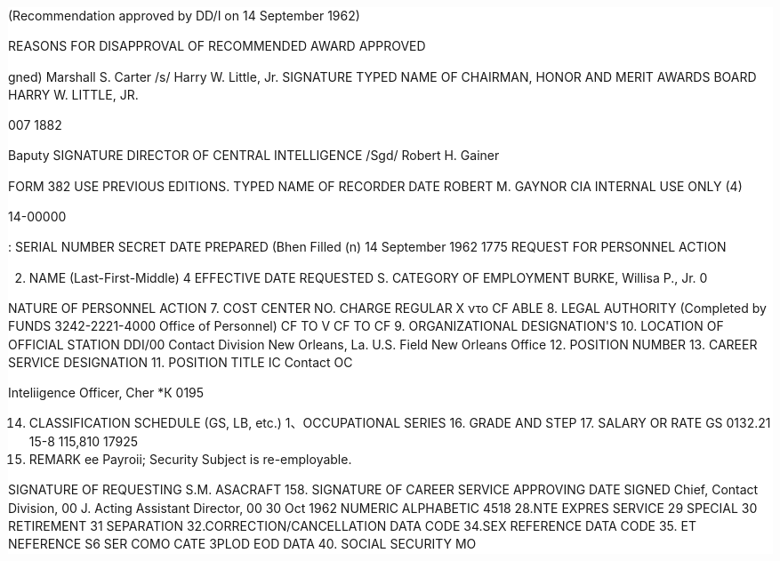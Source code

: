 (Recommendation approved by DD/I on 14 September 1962)

REASONS FOR DISAPPROVAL OF RECOMMENDED AWARD
APPROVED

gned) Marshall S. Carter /s/ Harry W. Little, Jr.
SIGNATURE
TYPED NAME OF CHAIRMAN, HONOR AND MERIT AWARDS BOARD
HARRY W. LITTLE, JR.

007 1882

Baputy SIGNATURE
DIRECTOR OF CENTRAL INTELLIGENCE
/Sgd/ Robert H. Gainer

FORM 382 USE PREVIOUS EDITIONS. TYPED NAME OF RECORDER
DATE
ROBERT M. GAYNOR
CIA INTERNAL USE ONLY (4)

14-00000

: SERIAL NUMBER SECRET DATE PREPARED
(Bhen Filled (n) 14 September 1962
1775
REQUEST FOR PERSONNEL ACTION

2. NAME (Last-First-Middle) 4 EFFECTIVE DATE REQUESTED S. CATEGORY OF EMPLOYMENT
BURKE, Willisa P., Jr. 0

NATURE OF PERSONNEL ACTION 7. COST CENTER NO. CHARGE REGULAR
X ντο CF ABLE 8. LEGAL AUTHORITY (Completed by
FUNDS 3242-2221-4000 Office of Personnel)
CF TO V
CF TO CF
9. ORGANIZATIONAL DESIGNATION'S 10. LOCATION OF OFFICIAL STATION
DDI/00
Contact Division New Orleans, La.
U.S. Field
New Orleans Office 12. POSITION NUMBER 13. CAREER SERVICE DESIGNATION
11. POSITION TITLE IC Contact OC

Inteliigence Officer, Cher *К 0195

14. CLASSIFICATION SCHEDULE (GS, LB, etc.) 1、OCCUPATIONAL SERIES 16. GRADE AND STEP 17. SALARY OR RATE
GS 0132.21 15-8 115,810 17925
18. REMARK
ee Payroii; Security
Subject is re-employable.

SIGNATURE OF REQUESTING
S.M. ASACRAFT 158. SIGNATURE OF CAREER SERVICE APPROVING DATE SIGNED
Chief, Contact Division, 00 J.
Acting Assistant Director, 00 30 Oct 1962
NUMERIC ALPHABETIC
4518 28.NTE EXPRES
SERVICE 29 SPECIAL 30 RETIREMENT 31 SEPARATION 32.CORRECTION/CANCELLATION DATA
CODE 34.SEX
REFERENCE DATA CODE
35. ET NEFERENCE S6 SER COMO CATE 3PLOD EOD DATA 40. SOCIAL SECURITY MO
